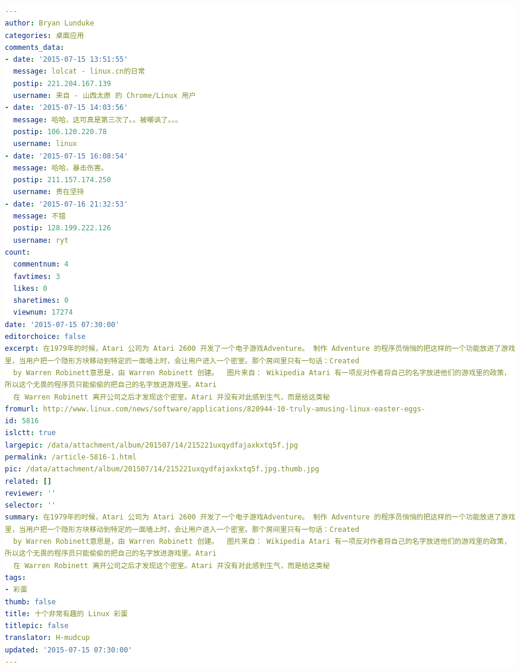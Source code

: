 ```yaml
---
author: Bryan Lunduke
categories: 桌面应用
comments_data:
- date: '2015-07-15 13:51:55'
  message: lolcat - linux.cn的日常
  postip: 221.204.167.139
  username: 来自 - 山西太原 的 Chrome/Linux 用户
- date: '2015-07-15 14:03:56'
  message: 哈哈，这可真是第三次了。。被嘲讽了。。。
  postip: 106.120.220.78
  username: linux
- date: '2015-07-15 16:08:54'
  message: 哈哈，暴击伤害。
  postip: 211.157.174.250
  username: 贵在坚持
- date: '2015-07-16 21:32:53'
  message: 不错
  postip: 128.199.222.126
  username: ryt
count:
  commentnum: 4
  favtimes: 3
  likes: 0
  sharetimes: 0
  viewnum: 17274
date: '2015-07-15 07:30:00'
editorchoice: false
excerpt: 在1979年的时候，Atari 公司为 Atari 2600 开发了一个电子游戏Adventure。 制作 Adventure 的程序员悄悄的把这样的一个功能放进了游戏里，当用户把一个隐形方块移动到特定的一面墙上时，会让用户进入一个密室。那个房间里只有一句话：Created
  by Warren Robinett意思是，由 Warren Robinett 创建。  图片来自： Wikipedia Atari 有一项反对作者将自己的名字放进他们的游戏里的政策，所以这个无畏的程序员只能偷偷的把自己的名字放进游戏里。Atari
  在 Warren Robinett 离开公司之后才发现这个密室。Atari 并没有对此感到生气，而是给这类秘
fromurl: http://www.linux.com/news/software/applications/820944-10-truly-amusing-linux-easter-eggs-
id: 5816
islctt: true
largepic: /data/attachment/album/201507/14/215221uxqydfajaxkxtq5f.jpg
permalink: /article-5816-1.html
pic: /data/attachment/album/201507/14/215221uxqydfajaxkxtq5f.jpg.thumb.jpg
related: []
reviewer: ''
selector: ''
summary: 在1979年的时候，Atari 公司为 Atari 2600 开发了一个电子游戏Adventure。 制作 Adventure 的程序员悄悄的把这样的一个功能放进了游戏里，当用户把一个隐形方块移动到特定的一面墙上时，会让用户进入一个密室。那个房间里只有一句话：Created
  by Warren Robinett意思是，由 Warren Robinett 创建。  图片来自： Wikipedia Atari 有一项反对作者将自己的名字放进他们的游戏里的政策，所以这个无畏的程序员只能偷偷的把自己的名字放进游戏里。Atari
  在 Warren Robinett 离开公司之后才发现这个密室。Atari 并没有对此感到生气，而是给这类秘
tags:
- 彩蛋
thumb: false
title: 十个非常有趣的 Linux 彩蛋
titlepic: false
translator: H-mudcup
updated: '2015-07-15 07:30:00'
---
```
